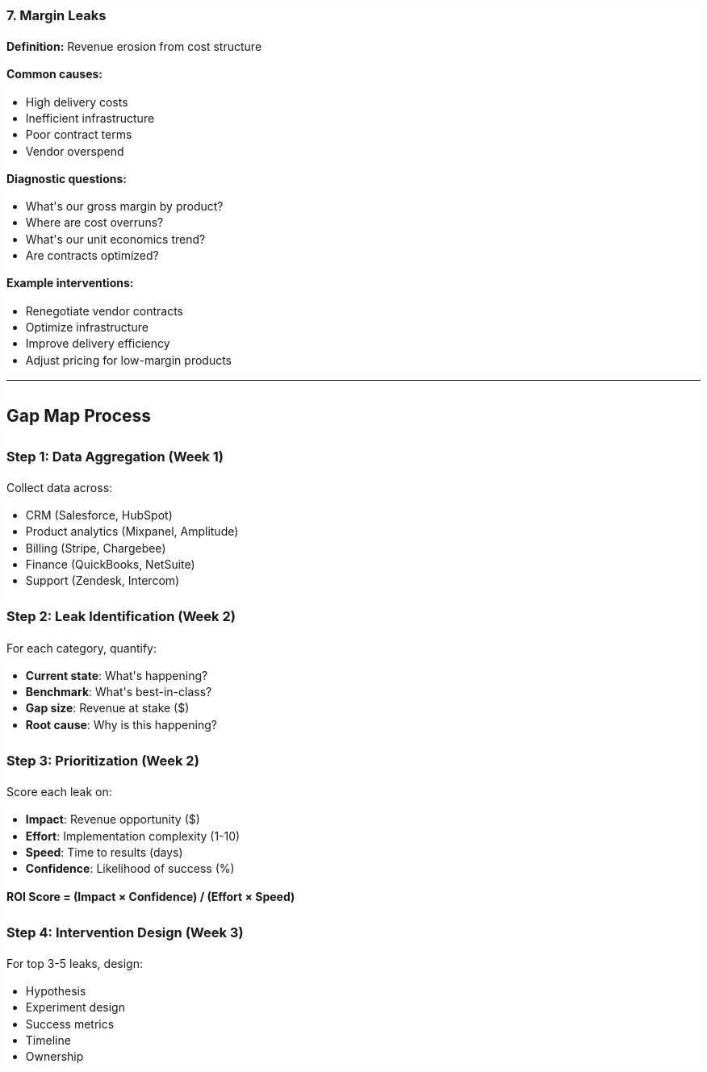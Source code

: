 ### 7. Margin Leaks
**Definition:** Revenue erosion from cost structure

**Common causes:**
- High delivery costs
- Inefficient infrastructure
- Poor contract terms
- Vendor overspend

**Diagnostic questions:**
- What's our gross margin by product?
- Where are cost overruns?
- What's our unit economics trend?
- Are contracts optimized?

**Example interventions:**
- Renegotiate vendor contracts
- Optimize infrastructure
- Improve delivery efficiency
- Adjust pricing for low-margin products

---

## Gap Map Process

### Step 1: Data Aggregation (Week 1)
Collect data across:
- CRM (Salesforce, HubSpot)
- Product analytics (Mixpanel, Amplitude)
- Billing (Stripe, Chargebee)
- Finance (QuickBooks, NetSuite)
- Support (Zendesk, Intercom)

### Step 2: Leak Identification (Week 2)
For each category, quantify:
- **Current state**: What's happening?
- **Benchmark**: What's best-in-class?
- **Gap size**: Revenue at stake ($)
- **Root cause**: Why is this happening?

### Step 3: Prioritization (Week 2)
Score each leak on:
- **Impact**: Revenue opportunity ($)
- **Effort**: Implementation complexity (1-10)
- **Speed**: Time to results (days)
- **Confidence**: Likelihood of success (%)

**ROI Score = (Impact × Confidence) / (Effort × Speed)**

### Step 4: Intervention Design (Week 3)
For top 3-5 leaks, design:
- Hypothesis
- Experiment design
- Success metrics
- Timeline
- Ownership
